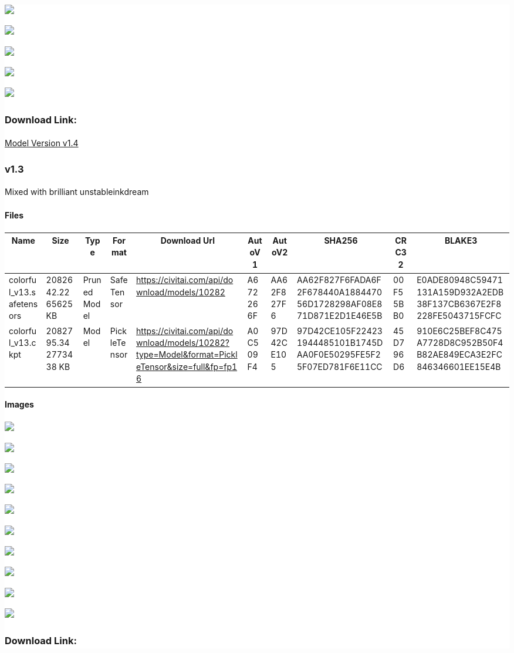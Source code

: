 <p><img src="https://image.civitai.com/xG1nkqKTMzGDvpLrqFT7WA/d9384e1b-9921-426d-3ec4-500c1dc95000/width=450/120982.jpeg" /></p>

<p><img src="https://image.civitai.com/xG1nkqKTMzGDvpLrqFT7WA/6ede5603-39e7-46cf-3f59-b9523ec46b00/width=450/120981.jpeg" /></p>

<p><img src="https://image.civitai.com/xG1nkqKTMzGDvpLrqFT7WA/bd7cc0cb-296d-4d3d-366e-017ab813a700/width=450/120980.jpeg" /></p>

<p><img src="https://image.civitai.com/xG1nkqKTMzGDvpLrqFT7WA/7eb614d4-6170-4ef4-5af9-0efd2b317300/width=450/121095.jpeg" /></p>

<p><img src="https://image.civitai.com/xG1nkqKTMzGDvpLrqFT7WA/73972a60-3d08-44ba-d205-6e3877779b00/width=450/121094.jpeg" /></p>

### Download Link:

[Model Version v1.4](https://civitai.com/api/download/models/12548)

### v1.3

<p>Mixed with brilliant unstableinkdream</p>

#### Files

| Name | Size | Type | Format | Download Url | AutoV1 | AutoV2 | SHA256 | CRC32 | BLAKE3 |
| --- | --- | --- | --- | --- | --- | --- | --- | --- | --- |
| colorful_v13.safetensors | 2082642.2265625 KB | Pruned Model | SafeTensor | https://civitai.com/api/download/models/10282 | A672266F | AA62F827F6 | AA62F827F6FADA6F2F678440A188447056D1728298AF08E871D871E2D1E46E5B | 00F55BB0 | E0ADE80948C59471131A159D932A2EDB38F137CB6367E2F8228FE5043715FCFC |
| colorful_v13.ckpt | 2082795.342773438 KB | Model | PickleTensor | https://civitai.com/api/download/models/10282?type=Model&format=PickleTensor&size=full&fp=fp16 | A0C509F4 | 97D42CE105 | 97D42CE105F224231944485101B1745DAA0F0E50295FE5F25F07ED781F6E11CC | 45D796D6 | 910E6C25BEF8C475A7728D8C952B50F4B82AE849ECA3E2FC846346601EE15E4B |

#### Images

<p><img src="https://image.civitai.com/xG1nkqKTMzGDvpLrqFT7WA/e5167e13-1767-4494-8591-8dcf19d70400/width=450/100548.jpeg" /></p>

<p><img src="https://image.civitai.com/xG1nkqKTMzGDvpLrqFT7WA/8d88baa7-e385-4d64-59e8-e3d1ea44d500/width=450/100750.jpeg" /></p>

<p><img src="https://image.civitai.com/xG1nkqKTMzGDvpLrqFT7WA/d0034692-2f0e-45db-1def-d34f43bf2900/width=450/100547.jpeg" /></p>

<p><img src="https://image.civitai.com/xG1nkqKTMzGDvpLrqFT7WA/4c7e6d9b-05a7-4c6a-1542-8d7b66206700/width=450/100565.jpeg" /></p>

<p><img src="https://image.civitai.com/xG1nkqKTMzGDvpLrqFT7WA/22664c00-8d27-46eb-0377-642599466500/width=450/100564.jpeg" /></p>

<p><img src="https://image.civitai.com/xG1nkqKTMzGDvpLrqFT7WA/e5f27158-7715-4020-cae8-421bd52ccc00/width=450/100563.jpeg" /></p>

<p><img src="https://image.civitai.com/xG1nkqKTMzGDvpLrqFT7WA/ccddfeb5-d1a1-4bfd-43a5-3bd508881200/width=450/100562.jpeg" /></p>

<p><img src="https://image.civitai.com/xG1nkqKTMzGDvpLrqFT7WA/e753d6e7-d75d-415e-597b-e3ff336b0300/width=450/100561.jpeg" /></p>

<p><img src="https://image.civitai.com/xG1nkqKTMzGDvpLrqFT7WA/26df9e90-7dcd-4e92-2a19-fb856a8fa400/width=450/100560.jpeg" /></p>

<p><img src="https://image.civitai.com/xG1nkqKTMzGDvpLrqFT7WA/a5135b23-c3bf-48c6-e7bc-811401e6fa00/width=450/100751.jpeg" /></p>

### Download Link:
